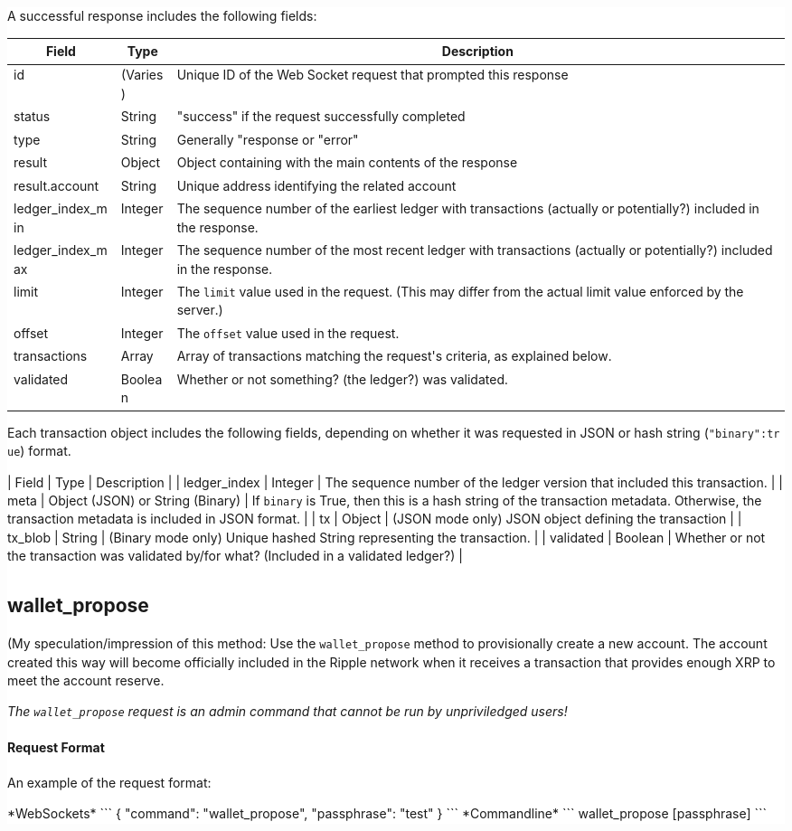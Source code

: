 A successful response includes the following fields:

| Field | Type | Description |
|-------|------|-------------|
| id | (Varies) | Unique ID of the Web Socket request that prompted this response |
| status | String | "success" if the request successfully completed |
| type | String | Generally "response or "error" |
| result | Object | Object containing with the main contents of the response |
| result.account | String | Unique address identifying the related account |
| ledger_index_min | Integer | The sequence number of the earliest ledger with transactions <span class='draft-comment'>(actually or potentially?)</span> included in the response. |
| ledger_index_max | Integer | The sequence number of the most recent ledger with transactions <span class='draft-comment'>(actually or potentially?)</span> included in the response. |
| limit | Integer | The `limit` value used in the request. (This may differ from the actual limit value enforced by the server.) |
| offset | Integer | The `offset` value used in the request. |
| transactions | Array | Array of transactions matching the request's criteria, as explained below. |
| validated | Boolean | Whether or not <span class='draft-comment'>something? (the ledger?)</span> was validated. |

Each transaction object includes the following fields, depending on whether it was requested in JSON or hash string (`"binary":true`) format.

| Field | Type | Description |
| ledger_index | Integer | The sequence number of the ledger version that included this transaction. |
| meta | Object (JSON) or String (Binary) | If `binary` is True, then this is a hash string of the transaction metadata. Otherwise, the transaction metadata is included in JSON format. |
| tx | Object | (JSON mode only) JSON object defining the transaction |
| tx_blob | String | (Binary mode only) Unique hashed String representing the transaction. |
| validated | Boolean | Whether or not the transaction was validated <span class='draft-comment'>by/for what? (Included in a validated ledger?)</span> |

## wallet_propose ##

<span class='draft-comment'>(My speculation/impression of this method:</span> Use the `wallet_propose` method to provisionally create a new account. The account created this way will become officially included in the Ripple network when it receives a transaction that provides enough XRP to meet the account reserve. 

*The `wallet_propose` request is an admin command that cannot be run by unpriviledged users!*

#### Request Format ####

An example of the request format:

<div class='multicode'>
*WebSockets*
```
{
    "command": "wallet_propose",
    "passphrase": "test"
}
```
*Commandline*
```
wallet_propose [passphrase]
```

